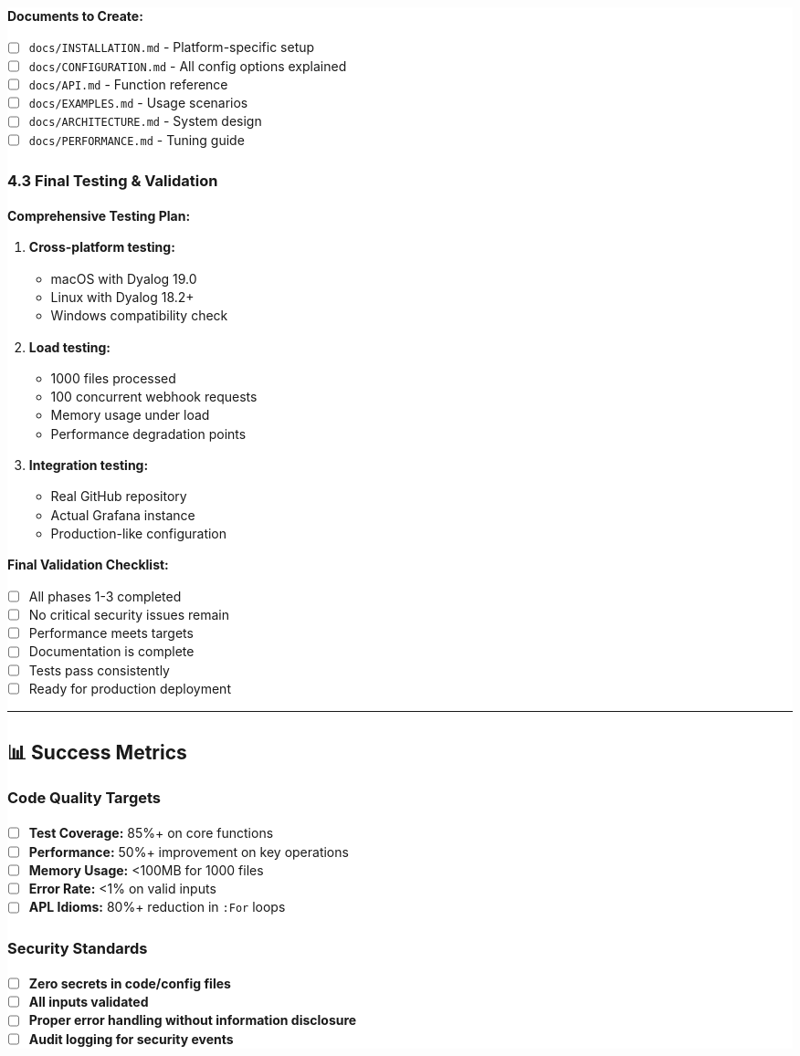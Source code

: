 **Documents to Create:**
- [ ] `docs/INSTALLATION.md` - Platform-specific setup
- [ ] `docs/CONFIGURATION.md` - All config options explained
- [ ] `docs/API.md` - Function reference
- [ ] `docs/EXAMPLES.md` - Usage scenarios
- [ ] `docs/ARCHITECTURE.md` - System design
- [ ] `docs/PERFORMANCE.md` - Tuning guide

### 4.3 Final Testing & Validation

**Comprehensive Testing Plan:**

1. **Cross-platform testing:**
   - macOS with Dyalog 19.0
   - Linux with Dyalog 18.2+
   - Windows compatibility check

2. **Load testing:**
   - 1000 files processed
   - 100 concurrent webhook requests
   - Memory usage under load
   - Performance degradation points

3. **Integration testing:**
   - Real GitHub repository
   - Actual Grafana instance
   - Production-like configuration

**Final Validation Checklist:**
- [ ] All phases 1-3 completed
- [ ] No critical security issues remain
- [ ] Performance meets targets
- [ ] Documentation is complete
- [ ] Tests pass consistently
- [ ] Ready for production deployment

---

## 📊 Success Metrics

### Code Quality Targets
- [ ] **Test Coverage:** 85%+ on core functions
- [ ] **Performance:** 50%+ improvement on key operations
- [ ] **Memory Usage:** <100MB for 1000 files
- [ ] **Error Rate:** <1% on valid inputs
- [ ] **APL Idioms:** 80%+ reduction in `:For` loops

### Security Standards
- [ ] **Zero secrets in code/config files**
- [ ] **All inputs validated**
- [ ] **Proper error handling without information disclosure**
- [ ] **Audit logging for security events**
